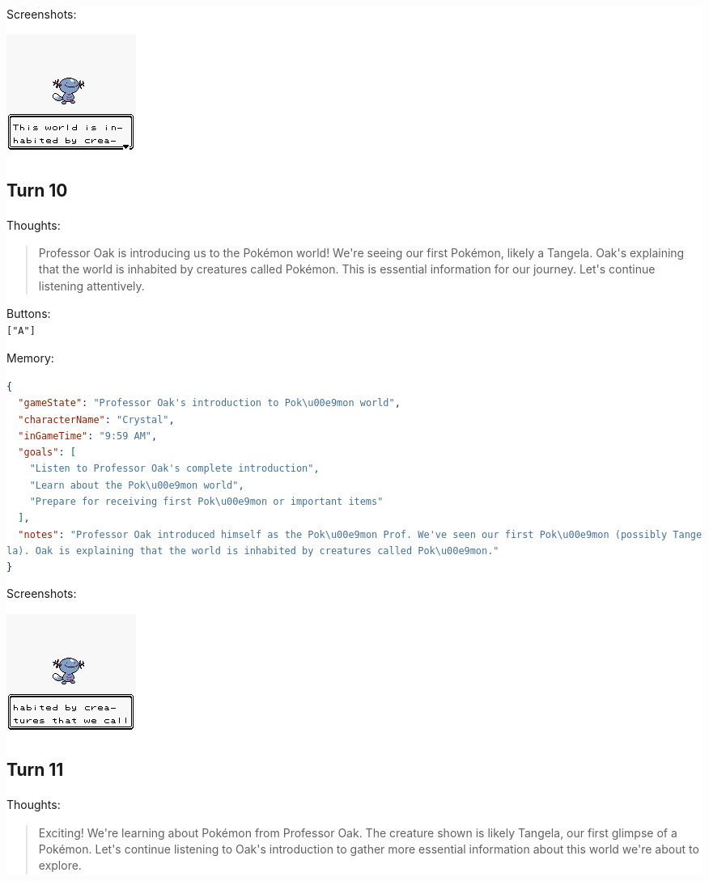 Screenshots:

![screenshot](screenshots-sonnet1/screenshot_0000040.png) 

## Turn 10
Thoughts:
>Professor Oak is introducing us to the Pokémon world! We're seeing our first Pokémon, likely a Tangela. Oak's explaining that the world is inhabited by creatures called Pokémon. This is essential information for our journey. Let's continue listening attentively.

Buttons:  
`["A"]`

Memory:
```json
{
  "gameState": "Professor Oak's introduction to Pok\u00e9mon world",
  "characterName": "Crystal",
  "inGameTime": "9:59 AM",
  "goals": [
    "Listen to Professor Oak's complete introduction",
    "Learn about the Pok\u00e9mon world",
    "Prepare for receiving first Pok\u00e9mon or important items"
  ],
  "notes": "Professor Oak introduced himself as the Pok\u00e9mon Prof. We've seen our first Pok\u00e9mon (possibly Tangela). Oak is explaining that the world is inhabited by creatures called Pok\u00e9mon."
}
```

Screenshots:

![screenshot](screenshots-sonnet1/screenshot_0000042.png) 

## Turn 11
Thoughts:
>Exciting! We're learning about Pokémon from Professor Oak. The creature shown is likely Tangela, our first glimpse of a Pokémon. Let's continue listening to Oak's introduction to gather more essential information about this world we're about to explore.
